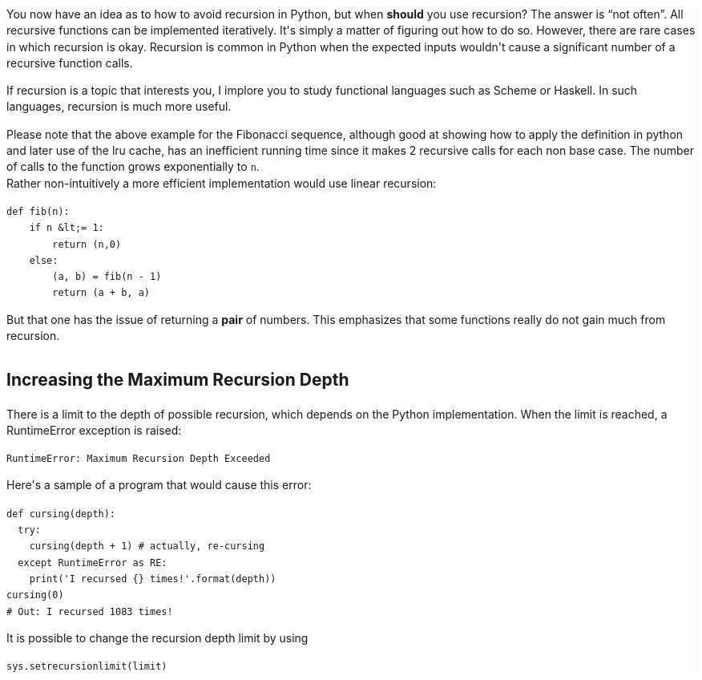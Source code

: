 You now have an idea as to how to avoid recursion in Python, but when **should** you use recursion? The answer is “not often”. All recursive functions can be implemented iteratively. It's simply a matter of figuring out how to do so. However, there are rare cases in which recursion is okay. Recursion is common in Python when the expected inputs wouldn't cause a significant number of a recursive function calls.

If recursion is a topic that interests you, I implore you to study functional languages such as Scheme or Haskell. In such languages, recursion is much more useful.

Please note that the above example for the Fibonacci sequence, although good at showing how to apply the definition in python and later use of the lru cache, has an inefficient running time since it makes 2 recursive calls for each non base case. The number of calls to the function grows exponentially to `n`.<br/>
Rather non-intuitively a more efficient implementation would use linear recursion:

```
def fib(n):
    if n &lt;= 1:
        return (n,0)
    else:
        (a, b) = fib(n - 1)
        return (a + b, a)

```

But that one has the issue of returning a **pair** of numbers. This emphasizes that some functions really do not gain much from recursion.



## Increasing the Maximum Recursion Depth


There is a limit to the depth of possible recursion, which depends on the Python implementation. When the limit is reached, a RuntimeError exception is raised:

```
RuntimeError: Maximum Recursion Depth Exceeded

```

Here's a sample of a program that would cause this error:

```
def cursing(depth):
  try:
    cursing(depth + 1) # actually, re-cursing
  except RuntimeError as RE:
    print('I recursed {} times!'.format(depth))
cursing(0)
# Out: I recursed 1083 times!

```

It is possible to change the recursion depth limit by using

```
sys.setrecursionlimit(limit) 

```
